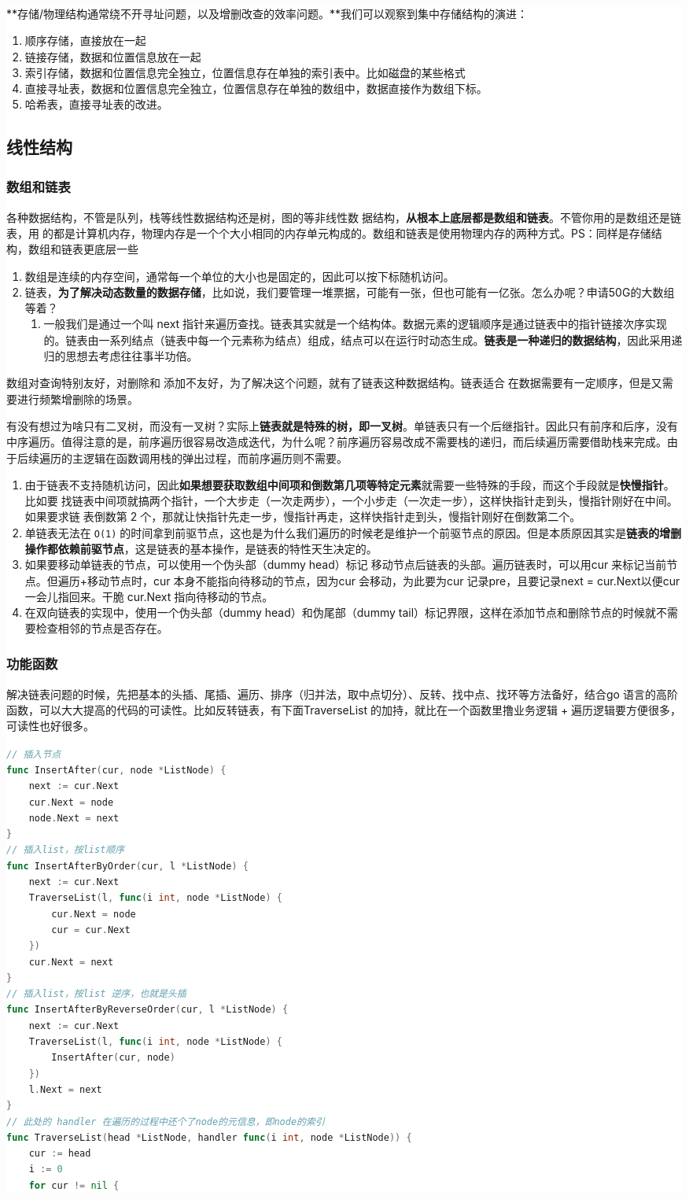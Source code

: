 **存储/物理结构通常绕不开寻址问题，以及增删改查的效率问题。**我们可以观察到集中存储结构的演进：

1. 顺序存储，直接放在一起
2. 链接存储，数据和位置信息放在一起
3. 索引存储，数据和位置信息完全独立，位置信息存在单独的索引表中。比如磁盘的某些格式
4. 直接寻址表，数据和位置信息完全独立，位置信息存在单独的数组中，数据直接作为数组下标。
5. 哈希表，直接寻址表的改进。

## 线性结构

### 数组和链表

各种数据结构，不管是队列，栈等线性数据结构还是树，图的等⾮线性数 据结构，**从根本上底层都是数组和链表**。不管你⽤的是数组还是链表，⽤ 的都是计算机内存，物理内存是⼀个个⼤⼩相同的内存单元构成的。数组和链表是使⽤物理内存的两种⽅式。PS：同样是存储结构，数组和链表更底层一些
1. 数组是连续的内存空间，通常每⼀个单位的⼤⼩也是固定的，因此可以按下标随机访问。
2. 链表，**为了解决动态数量的数据存储**，比如说，我们要管理一堆票据，可能有一张，但也可能有一亿张。怎么办呢？申请50G的大数组等着？
    1. ⼀般我们是通过⼀个叫 next 指针来遍历查找。链表其实就是⼀个结构体。数据元素的逻辑顺序是通过链表中的指针链接次序实现的。链表由⼀系列结点（链表中每⼀个元素称为结点）组成，结点可以在运⾏时动态⽣成。**链表是⼀种递归的数据结构**，因此采⽤递归的思想去考虑往往事半功倍。

数组对查询特别友好，对删除和 添加不友好，为了解决这个问题，就有了链表这种数据结构。链表适合 在数据需要有⼀定顺序，但是⼜需要进⾏频繁增删除的场景。

有没有想过为啥只有⼆叉树，⽽没有⼀叉树？实际上**链表就是特殊的树，即⼀叉树**。单链表只有⼀个后继指针。因此只有前序和后序，没有中序遍历。值得注意的是，前序遍历很容易改造成迭代，为什么呢？前序遍历容易改成不需要栈的递归，⽽后续遍历需要借助栈来完成。由于后续遍历的主逻辑在函数调⽤栈的弹出过程，⽽前序遍历则不需要。

1. 由于链表不⽀持随机访问，因此**如果想要获取数组中间项和倒数第⼏项等特定元素**就需要⼀些特殊的⼿段，⽽这个⼿段就是**快慢指针**。⽐如要 找链表中间项就搞两个指针，⼀个⼤步⾛（⼀次⾛两步），⼀个⼩步⾛（⼀次⾛⼀步），这样快指针⾛到头，慢指针刚好在中间。 如果要求链 表倒数第 2 个，那就让快指针先⾛⼀步，慢指针再⾛，这样快指针⾛到头，慢指针刚好在倒数第⼆个。
2. 单链表⽆法在 `O(1)` 的时间拿到前驱节点，这也是为什么我们遍历的时候⽼是维护⼀个前驱节点的原因。但是本质原因其实是**链表的增删操作都依赖前驱节点**，这是链表的基本操作，是链表的特性天⽣决定的。
2. 如果要移动单链表的节点，可以使用一个伪头部（dummy head）标记 移动节点后链表的头部。遍历链表时，可以用cur 来标记当前节点。但遍历+移动节点时，cur 本身不能指向待移动的节点，因为cur 会移动，为此要为cur 记录pre，且要记录next = cur.Next以便cur 一会儿指回来。干脆 cur.Next 指向待移动的节点。
3. 在双向链表的实现中，使用一个伪头部（dummy head）和伪尾部（dummy tail）标记界限，这样在添加节点和删除节点的时候就不需要检查相邻的节点是否存在。

### 功能函数

解决链表问题的时候，先把基本的头插、尾插、遍历、排序（归并法，取中点切分）、反转、找中点、找环等方法备好，结合go 语言的高阶函数，可以大大提高的代码的可读性。比如反转链表，有下面TraverseList 的加持，就比在一个函数里撸业务逻辑 + 遍历逻辑要方便很多，可读性也好很多。

```go
// 插入节点
func InsertAfter(cur, node *ListNode) {
	next := cur.Next
	cur.Next = node
	node.Next = next
}
// 插入list，按list顺序
func InsertAfterByOrder(cur, l *ListNode) {
	next := cur.Next
	TraverseList(l, func(i int, node *ListNode) {
		cur.Next = node
		cur = cur.Next
	})
	cur.Next = next
}
// 插入list，按list 逆序，也就是头插
func InsertAfterByReverseOrder(cur, l *ListNode) {
	next := cur.Next
	TraverseList(l, func(i int, node *ListNode) {
		InsertAfter(cur, node)
	})
	l.Next = next
}
// 此处的 handler 在遍历的过程中还个了node的元信息，即node的索引
func TraverseList(head *ListNode, handler func(i int, node *ListNode)) {
	cur := head
	i := 0
	for cur != nil {
```